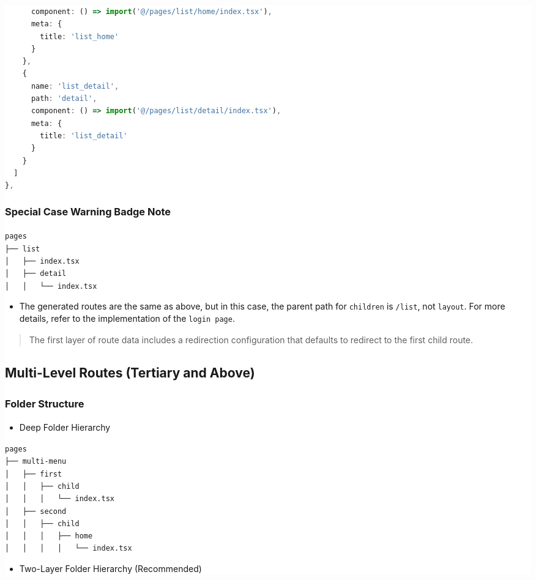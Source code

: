 ```ts
      component: () => import('@/pages/list/home/index.tsx'),
      meta: {
        title: 'list_home'
      }
    },
    {
      name: 'list_detail',
      path: 'detail',
      component: () => import('@/pages/list/detail/index.tsx'),
      meta: {
        title: 'list_detail'
      }
    }
  ]
},
```

### Special Case Warning Badge <Badge type="warning">Note</Badge>

```
pages
├── list
│   ├── index.tsx
│   ├── detail
│   │   └── index.tsx
```

- The generated routes are the same as above, but in this case, the parent path for `children` is `/list`, not `layout`. For more details, refer to the implementation of the `login page`.

> The first layer of route data includes a redirection configuration that defaults to redirect to the first child route.

## Multi-Level Routes (Tertiary and Above)

### Folder Structure

- Deep Folder Hierarchy

```
pages
├── multi-menu
│   ├── first
│   │   ├── child
│   │   │   └── index.tsx
│   ├── second
│   │   ├── child
│   │   │   ├── home
│   │   │   │   └── index.tsx
```

- Two-Layer Folder Hierarchy (Recommended)
